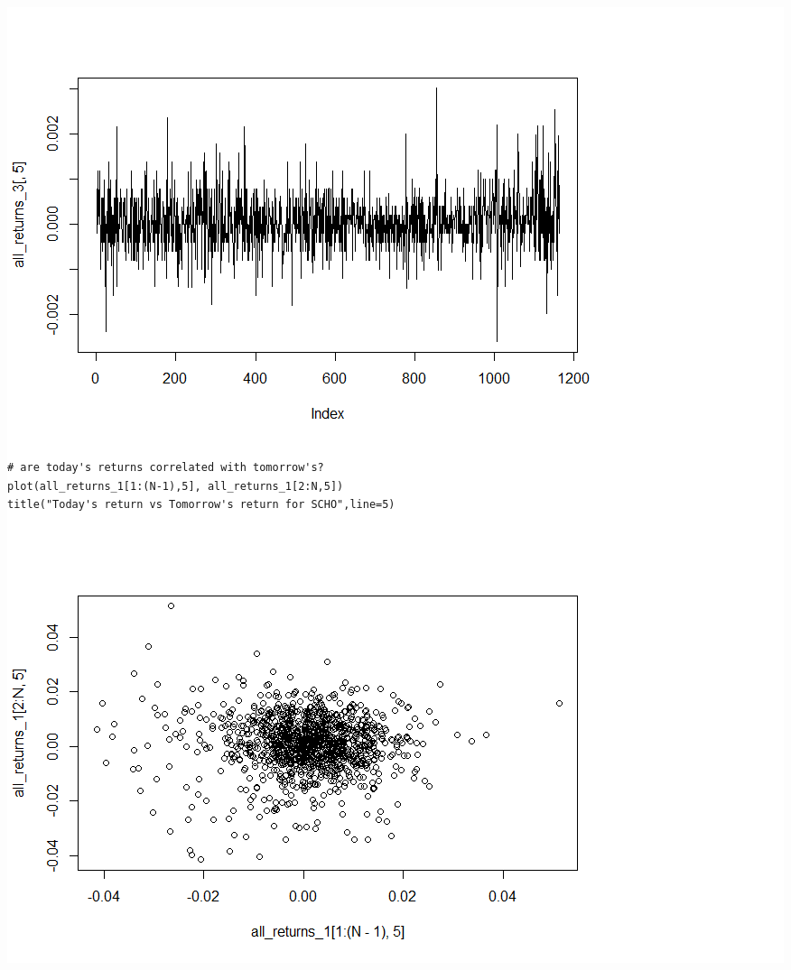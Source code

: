 ![](STA380_Exercises_files/figure-markdown_strict/portfolio_3-4.png)

    # are today's returns correlated with tomorrow's? 
    plot(all_returns_1[1:(N-1),5], all_returns_1[2:N,5])
    title("Today's return vs Tomorrow's return for SCHO",line=5)

![](STA380_Exercises_files/figure-markdown_strict/portfolio_3-5.png)
